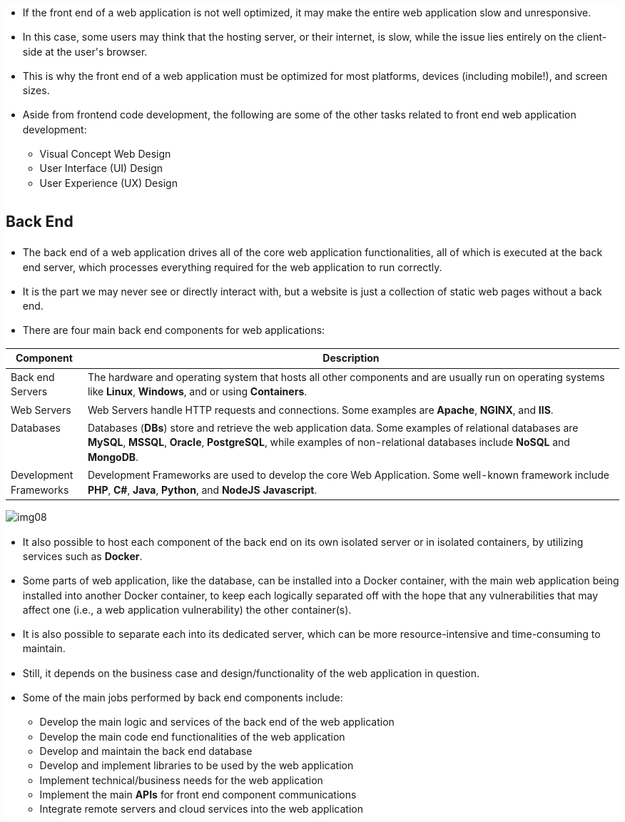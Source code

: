 - If the front end of a web application is not well optimized, it may make the entire web application slow and unresponsive.

- In this case, some users may think that the hosting server, or their internet, is slow, while the issue lies entirely on the client-side at the user's browser.

- This is why the front end of a web application must be optimized for most platforms, devices (including mobile!), and screen sizes.

- Aside from frontend code development, the following are some of the other tasks related to front end web application development:

  - Visual Concept Web Design
  - User Interface (UI) Design
  - User Experience (UX) Design

## Back End

- The back end of a web application drives all of the core web application  functionalities, all of which is executed at the back end server, which processes everything required for the web application to run correctly.

- It is the part we may never see or directly interact with, but a website is just a collection of static web pages without a back end.

- There are four main back end components for web applications:

| **Component** | **Description** |
|---------------|-----------------|
| Back end Servers | The hardware and operating system that hosts all other components and are usually run on operating systems like **Linux**, **Windows**, and or using **Containers**.
| Web Servers | Web Servers handle HTTP requests and connections. Some examples are **Apache**, **NGINX**, and **IIS**. |
| Databases | Databases (**DBs**) store and retrieve the web application data. Some examples of relational databases are **MySQL**, **MSSQL**, **Oracle**, **PostgreSQL**, while examples of non-relational databases include **NoSQL** and **MongoDB**. |
| Development Frameworks | Development Frameworks are used to develop the core Web Application. Some well-known framework include **PHP**, **C#**, **Java**, **Python**, and **NodeJS Javascript**. |

![img08](imgs/img08.png)

- It also possible to host each component of the back end on its own isolated server or in isolated containers, by utilizing services such as **Docker**.

- Some parts of web application, like the database, can be installed into a Docker container, with the main web application being installed into another Docker container, to keep each logically separated off with the hope that any vulnerabilities that may affect one (i.e., a web application vulnerability) the other container(s).

- It is also possible to separate each into its dedicated server, which can be more resource-intensive and time-consuming to maintain.

- Still, it depends on the business case and design/functionality of the web application in question.

- Some of the main jobs performed by back end components include:
  
  - Develop the main logic and services of the back end of the web application
  - Develop the main code end functionalities of the web application
  - Develop and maintain the back end database
  - Develop and implement libraries to be used by the web application
  - Implement technical/business needs for the web application
  - Implement the main **APIs** for front end component communications
  - Integrate remote servers and cloud services into the web application

